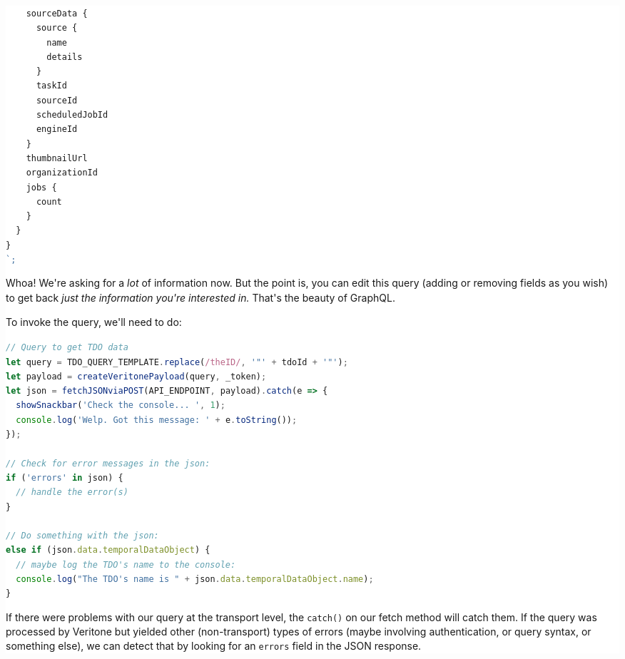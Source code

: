 ```javascript
    sourceData {
      source {
        name
        details
      }
      taskId
      sourceId
      scheduledJobId
      engineId
    }
    thumbnailUrl
    organizationId
    jobs {
      count
    }
  }
}
`;
```

Whoa! We're asking for a _lot_ of information now. But the point is, you can edit this query (adding or removing fields as you wish) to get back _just the information you're interested in._ That's the beauty of GraphQL.

To invoke the query, we'll need to do:

```javascript
// Query to get TDO data
let query = TDO_QUERY_TEMPLATE.replace(/theID/, '"' + tdoId + '"');
let payload = createVeritonePayload(query, _token);
let json = fetchJSONviaPOST(API_ENDPOINT, payload).catch(e => {
  showSnackbar('Check the console... ', 1);
  console.log('Welp. Got this message: ' + e.toString());
});

// Check for error messages in the json:
if ('errors' in json) {
  // handle the error(s)
}

// Do something with the json:
else if (json.data.temporalDataObject) {
  // maybe log the TDO's name to the console:
  console.log("The TDO's name is " + json.data.temporalDataObject.name);
}
```

If there were problems with our query at the transport level, the `catch()` on our fetch method will catch them.
If the query was processed by Veritone but yielded other (non-transport) types of errors (maybe involving authentication, or query syntax, or something else), we can detect that by looking for an `errors` field in the JSON response.
